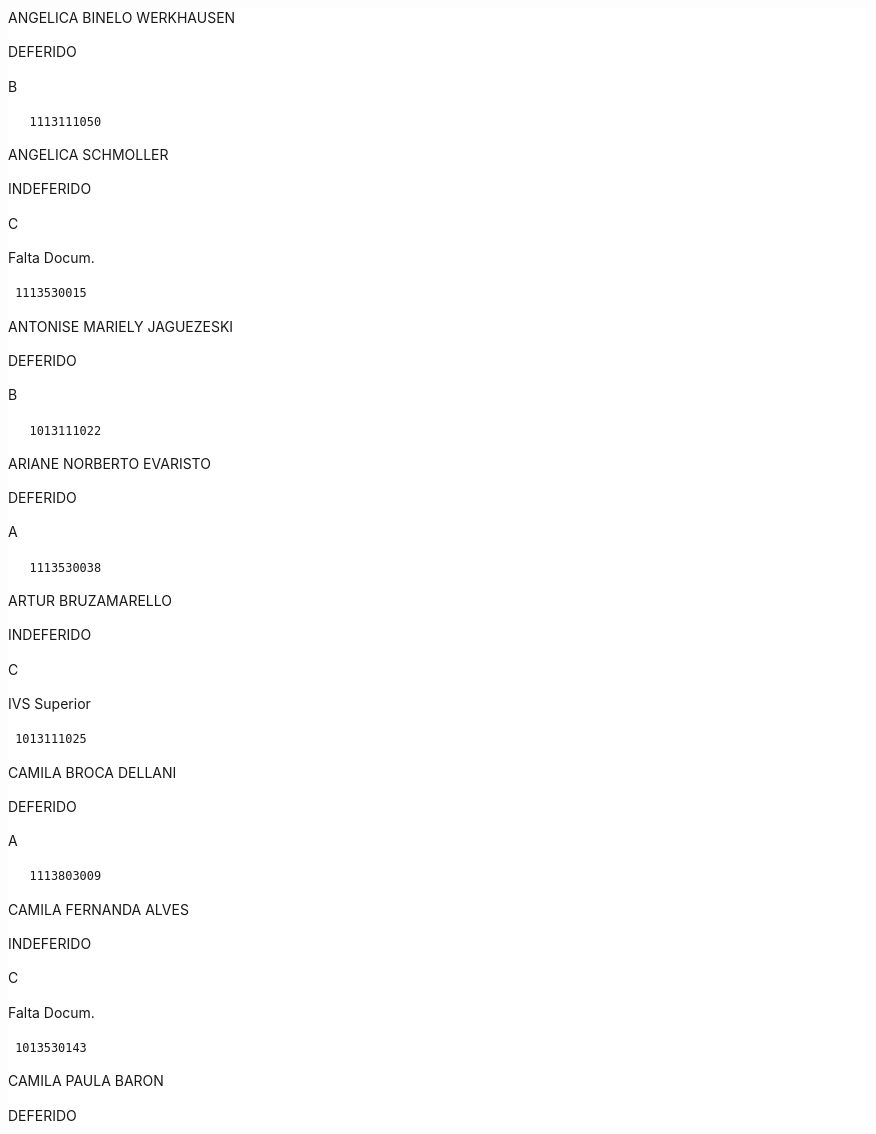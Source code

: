    ANGELICA BINELO WERKHAUSEN

   DEFERIDO

   B

       1113111050

   ANGELICA SCHMOLLER

   INDEFERIDO

   C

   Falta Docum.

     1113530015

   ANTONISE MARIELY JAGUEZESKI

   DEFERIDO

   B

       1013111022

   ARIANE NORBERTO EVARISTO

   DEFERIDO

   A

       1113530038

   ARTUR BRUZAMARELLO

   INDEFERIDO

   C

   IVS Superior

     1013111025

   CAMILA BROCA DELLANI

   DEFERIDO

   A

       1113803009

   CAMILA FERNANDA ALVES

   INDEFERIDO

   C

   Falta Docum.

     1013530143

   CAMILA PAULA BARON

   DEFERIDO
